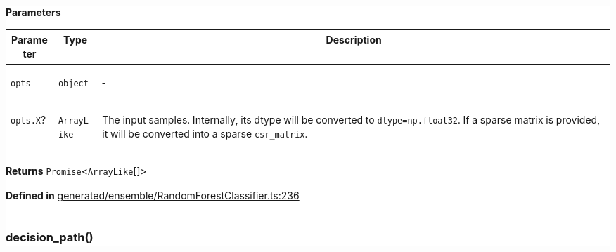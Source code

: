 **Parameters**

<table>
<thead>
<tr>
<th>Parameter</th>
<th>Type</th>
<th>Description</th>
</tr>
</thead>
<tbody>
<tr>
<td>

`opts`

</td>
<td>

`object`

</td>
<td>

&hyphen;

</td>
</tr>
<tr>
<td>

`opts.X`?

</td>
<td>

`ArrayLike`

</td>
<td>

The input samples. Internally, its dtype will be converted to `dtype=np.float32`. If a sparse matrix is provided, it will be converted into a sparse `csr_matrix`.

</td>
</tr>
</tbody>
</table>

**Returns** `Promise`\<`ArrayLike`[]\>

**Defined in** [generated/ensemble/RandomForestClassifier.ts:236](https://github.com/transitive-bullshit/scikit-learn-ts/blob/d136d90c5cb653f22204ec450ae61706606a5b96/packages/sklearn/src/generated/ensemble/RandomForestClassifier.ts#L236)

***

### decision\_path()
